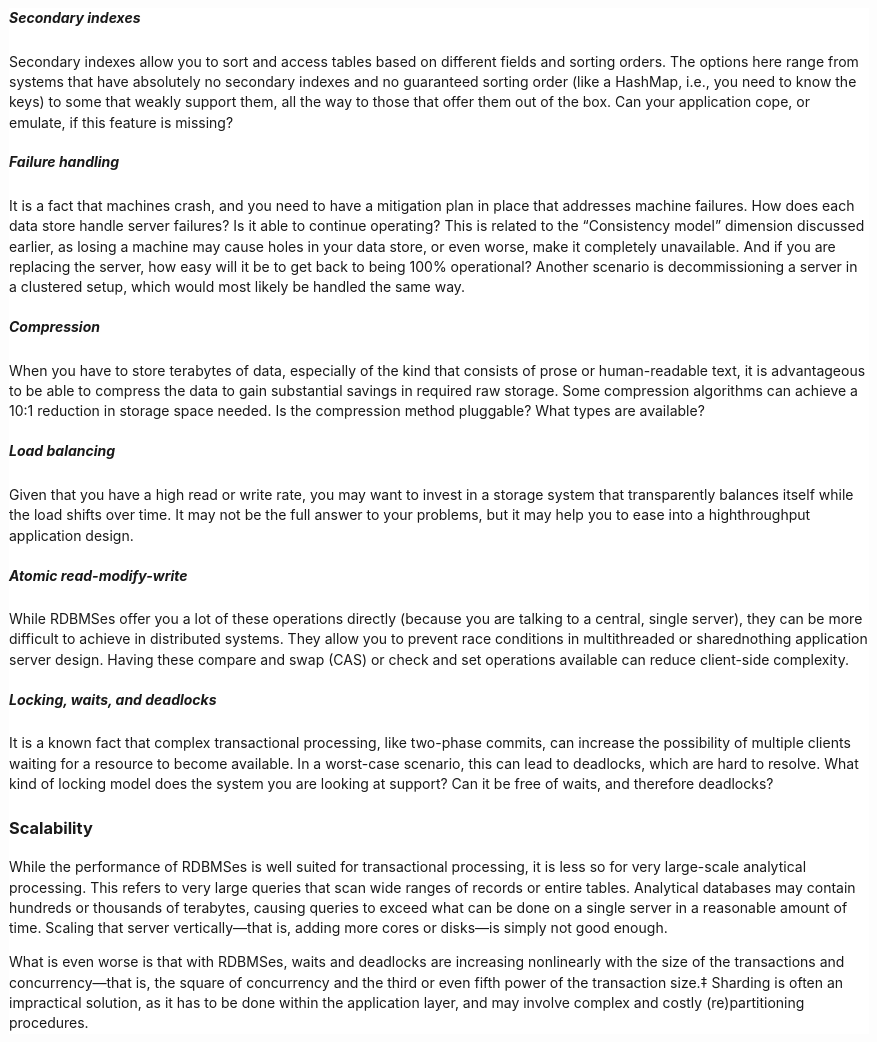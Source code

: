 ##### Secondary indexes

Secondary indexes allow you to sort and access tables based on different fields and sorting orders. The options here range from systems that have absolutely no secondary indexes and no guaranteed sorting order (like a HashMap, i.e., you need to know the keys) to some that weakly support them, all the way to those that offer them out of the box. Can your application cope, or emulate, if this feature is missing?

##### Failure handling

It is a fact that machines crash, and you need to have a mitigation plan in place that addresses machine failures. How does each data store handle server failures? Is it able to continue operating? This is related to the “Consistency model” dimension discussed earlier, as losing a machine may cause holes in your data store, or even worse, make it completely unavailable. And if you are replacing the server, how easy will it be to get back to being 100% operational? Another scenario is decommissioning a server in a clustered setup, which would most likely be handled the same way.

##### Compression

When you have to store terabytes of data, especially of the kind that consists of prose or human-readable text, it is advantageous to be able to compress the data to gain substantial savings in required raw storage. Some compression algorithms can achieve a 10:1 reduction in storage space needed. Is the compression method pluggable? What types are available?

##### Load balancing

Given that you have a high read or write rate, you may want to invest in a storage system that transparently balances itself while the load shifts over time. It may not be the full answer to your problems, but it may help you to ease into a highthroughput application design.

##### Atomic read-modify-write

While RDBMSes offer you a lot of these operations directly (because you are talking to a central, single server), they can be more difficult to achieve in distributed systems. They allow you to prevent race conditions in multithreaded or sharednothing application server design. Having these compare and swap (CAS) or check and set operations available can reduce client-side complexity.

##### Locking, waits, and deadlocks

It is a known fact that complex transactional processing, like two-phase commits, can increase the possibility of multiple clients waiting for a resource to become available. In a worst-case scenario, this can lead to deadlocks, which are hard to resolve. What kind of locking model does the system you are looking at support? Can it be free of waits, and therefore deadlocks?

### Scalability

While the performance of RDBMSes is well suited for transactional processing, it is less so for very large-scale analytical processing. This refers to very large queries that scan wide ranges of records or entire tables. Analytical databases may contain hundreds or thousands of terabytes, causing queries to exceed what can be done on a single server in a reasonable amount of time. Scaling that server vertically—that is, adding more cores or disks—is simply not good enough.

What is even worse is that with RDBMSes, waits and deadlocks are increasing nonlinearly with the size of the transactions and concurrency—that is, the square of concurrency and the third or even fifth power of the transaction size.‡ Sharding is often an impractical solution, as it has to be done within the application layer, and may involve complex and costly (re)partitioning procedures.

